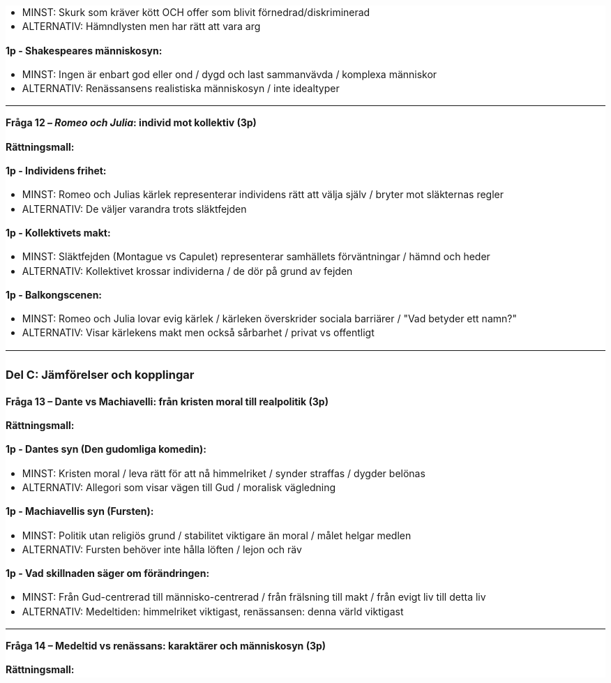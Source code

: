 - MINST: Skurk som kräver kött OCH offer som blivit förnedrad/diskriminerad
- ALTERNATIV: Hämndlysten men har rätt att vara arg

**1p - Shakespeares människosyn:**

- MINST: Ingen är enbart god eller ond / dygd och last sammanvävda / komplexa människor
- ALTERNATIV: Renässansens realistiska människosyn / inte idealtyper

---

**Fråga 12 – *Romeo och Julia*: individ mot kollektiv (3p)**

**Rättningsmall:**

**1p - Individens frihet:**

- MINST: Romeo och Julias kärlek representerar individens rätt att välja själv / bryter mot släkternas regler
- ALTERNATIV: De väljer varandra trots släktfejden

**1p - Kollektivets makt:**

- MINST: Släktfejden (Montague vs Capulet) representerar samhällets förväntningar / hämnd och heder
- ALTERNATIV: Kollektivet krossar individerna / de dör på grund av fejden

**1p - Balkongscenen:**

- MINST: Romeo och Julia lovar evig kärlek / kärleken överskrider sociala barriärer / "Vad betyder ett namn?"
- ALTERNATIV: Visar kärlekens makt men också sårbarhet / privat vs offentligt

---

### Del C: Jämförelser och kopplingar

**Fråga 13 – Dante vs Machiavelli: från kristen moral till realpolitik (3p)**

**Rättningsmall:**

**1p - Dantes syn (Den gudomliga komedin):**

- MINST: Kristen moral / leva rätt för att nå himmelriket / synder straffas / dygder belönas
- ALTERNATIV: Allegori som visar vägen till Gud / moralisk vägledning

**1p - Machiavellis syn (Fursten):**

- MINST: Politik utan religiös grund / stabilitet viktigare än moral / målet helgar medlen
- ALTERNATIV: Fursten behöver inte hålla löften / lejon och räv

**1p - Vad skillnaden säger om förändringen:**

- MINST: Från Gud-centrerad till människo-centrerad / från frälsning till makt / från evigt liv till detta liv
- ALTERNATIV: Medeltiden: himmelriket viktigast, renässansen: denna värld viktigast

---

**Fråga 14 – Medeltid vs renässans: karaktärer och människosyn (3p)**

**Rättningsmall:**
